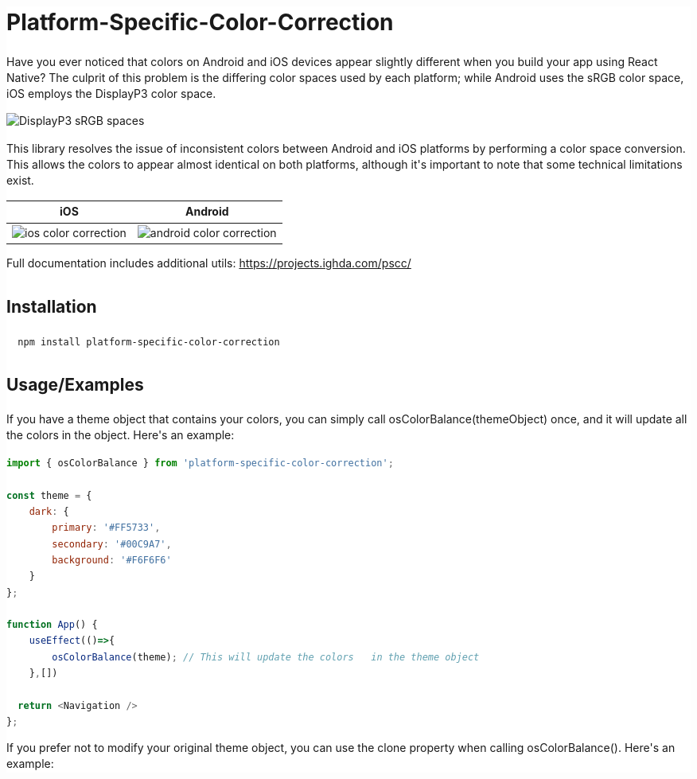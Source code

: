 
# Platform-Specific-Color-Correction

Have you ever noticed that colors on Android and iOS devices appear slightly different when you build your app using React Native? The culprit of this problem is the differing color spaces used by each platform; while Android uses the sRGB color space, iOS employs the DisplayP3 color space.

![DisplayP3 sRGB spaces](https://projects.ighda.com/pscc/media/p3-srgb-lab.gif)

This library resolves the issue of inconsistent colors between Android and iOS platforms by performing a color space conversion. This allows the colors to appear almost identical on both platforms, although it's important to note that some technical limitations exist.

iOS            |  Android
:-------------------------:|:-------------------------:
![ios color correction](https://projects.ighda.com/pscc/media/ios-color-correction-fix-ss.png)  |  ![android color correction](https://projects.ighda.com/pscc/media/android-color-correction-fix-ss.png)


Full documentation includes additional utils: https://projects.ighda.com/pscc/

## Installation

```bash
  npm install platform-specific-color-correction
```


## Usage/Examples

If you have a theme object that contains your colors, you can simply call osColorBalance(themeObject) once, and it will update all the colors in the object. Here's an example:

```javascript
import { osColorBalance } from 'platform-specific-color-correction';

const theme = {
    dark: {
        primary: '#FF5733',
        secondary: '#00C9A7',
        background: '#F6F6F6'
    }
};

function App() {
    useEffect(()=>{
        osColorBalance(theme); // This will update the colors   in the theme object
    },[])

  return <Navigation />
};
```

If you prefer not to modify your original theme object, you can use the clone property when calling osColorBalance(). Here's an example:
